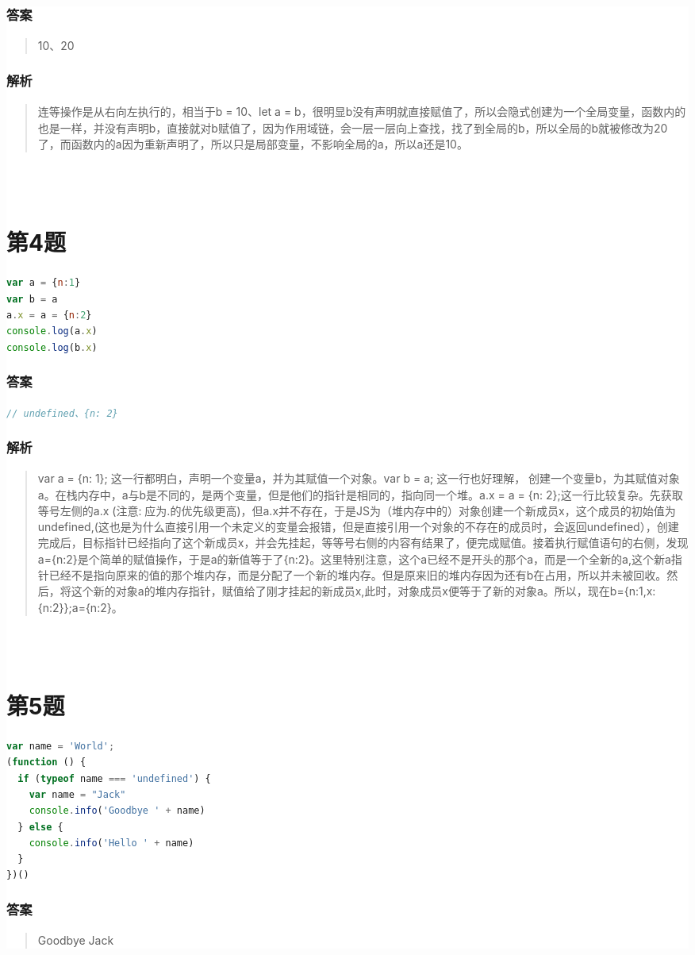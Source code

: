 ### 答案
> 10、20

### 解析
> 连等操作是从右向左执行的，相当于b = 10、let a = b，很明显b没有声明就直接赋值了，所以会隐式创建为一个全局变量，函数内的也是一样，并没有声明b，直接就对b赋值了，因为作用域链，会一层一层向上查找，找了到全局的b，所以全局的b就被修改为20了，而函数内的a因为重新声明了，所以只是局部变量，不影响全局的a，所以a还是10。

<br>
<br>

# 第4题
```javascript
var a = {n:1}
var b = a
a.x = a = {n:2}
console.log(a.x)
console.log(b.x)
```
### 答案
```javascript
// undefined、{n: 2}
```

### 解析
> var a = {n: 1}; 这一行都明白，声明一个变量a，并为其赋值一个对象。var b = a; 这一行也好理解， 创建一个变量b，为其赋值对象a。在栈内存中，a与b是不同的，是两个变量，但是他们的指针是相同的，指向同一个堆。a.x = a = {n: 2};这一行比较复杂。先获取等号左侧的a.x (注意: 应为.的优先级更高)，但a.x并不存在，于是JS为（堆内存中的）对象创建一个新成员x，这个成员的初始值为undefined,(这也是为什么直接引用一个未定义的变量会报错，但是直接引用一个对象的不存在的成员时，会返回undefined），创建完成后，目标指针已经指向了这个新成员x，并会先挂起，等等号右侧的内容有结果了，便完成赋值。接着执行赋值语句的右侧，发现a={n:2}是个简单的赋值操作，于是a的新值等于了{n:2}。这里特别注意，这个a已经不是开头的那个a，而是一个全新的a,这个新a指针已经不是指向原来的值的那个堆内存，而是分配了一个新的堆内存。但是原来旧的堆内存因为还有b在占用，所以并未被回收。然后，将这个新的对象a的堆内存指针，赋值给了刚才挂起的新成员x,此时，对象成员x便等于了新的对象a。所以，现在b={n:1,x:{n:2}};a={n:2}。

<br>
<br>

# 第5题
```javascript
var name = 'World';
(function () {
  if (typeof name === 'undefined') {
    var name = "Jack"
    console.info('Goodbye ' + name)
  } else {
    console.info('Hello ' + name)
  }
})()
```

### 答案
> Goodbye Jack

